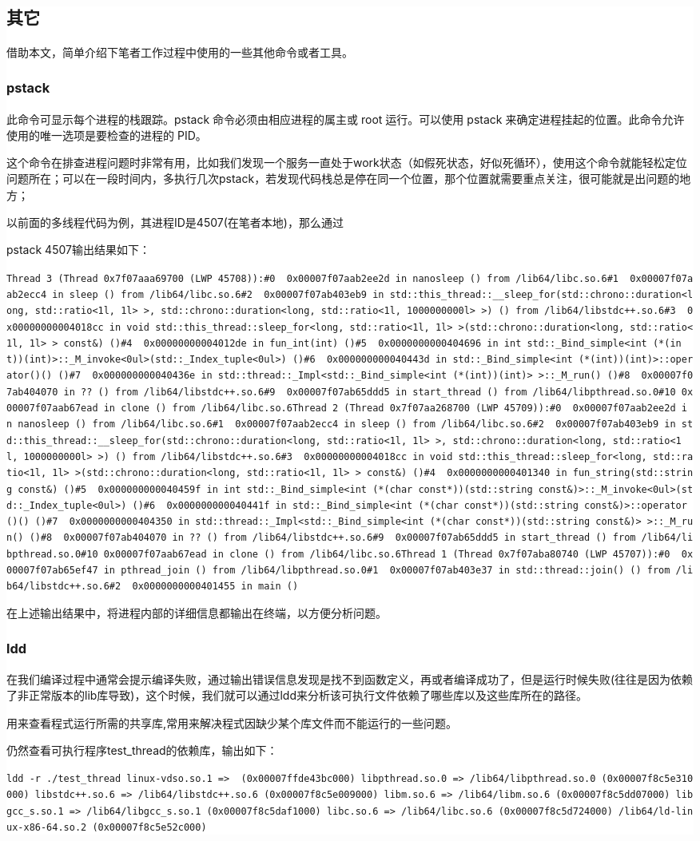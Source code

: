 ## 其它

借助本文，简单介绍下笔者工作过程中使用的一些其他命令或者工具。

### pstack

此命令可显示每个进程的栈跟踪。pstack 命令必须由相应进程的属主或 root 运行。可以使用 pstack 来确定进程挂起的位置。此命令允许使用的唯一选项是要检查的进程的 PID。

这个命令在排查进程问题时非常有用，比如我们发现一个服务一直处于work状态（如假死状态，好似死循环），使用这个命令就能轻松定位问题所在；可以在一段时间内，多执行几次pstack，若发现代码栈总是停在同一个位置，那个位置就需要重点关注，很可能就是出问题的地方；

以前面的多线程代码为例，其进程ID是4507(在笔者本地)，那么通过

pstack 4507输出结果如下：

```
Thread 3 (Thread 0x7f07aaa69700 (LWP 45708)):#0  0x00007f07aab2ee2d in nanosleep () from /lib64/libc.so.6#1  0x00007f07aab2ecc4 in sleep () from /lib64/libc.so.6#2  0x00007f07ab403eb9 in std::this_thread::__sleep_for(std::chrono::duration<long, std::ratio<1l, 1l> >, std::chrono::duration<long, std::ratio<1l, 1000000000l> >) () from /lib64/libstdc++.so.6#3  0x00000000004018cc in void std::this_thread::sleep_for<long, std::ratio<1l, 1l> >(std::chrono::duration<long, std::ratio<1l, 1l> > const&) ()#4  0x00000000004012de in fun_int(int) ()#5  0x0000000000404696 in int std::_Bind_simple<int (*(int))(int)>::_M_invoke<0ul>(std::_Index_tuple<0ul>) ()#6  0x000000000040443d in std::_Bind_simple<int (*(int))(int)>::operator()() ()#7  0x000000000040436e in std::thread::_Impl<std::_Bind_simple<int (*(int))(int)> >::_M_run() ()#8  0x00007f07ab404070 in ?? () from /lib64/libstdc++.so.6#9  0x00007f07ab65ddd5 in start_thread () from /lib64/libpthread.so.0#10 0x00007f07aab67ead in clone () from /lib64/libc.so.6Thread 2 (Thread 0x7f07aa268700 (LWP 45709)):#0  0x00007f07aab2ee2d in nanosleep () from /lib64/libc.so.6#1  0x00007f07aab2ecc4 in sleep () from /lib64/libc.so.6#2  0x00007f07ab403eb9 in std::this_thread::__sleep_for(std::chrono::duration<long, std::ratio<1l, 1l> >, std::chrono::duration<long, std::ratio<1l, 1000000000l> >) () from /lib64/libstdc++.so.6#3  0x00000000004018cc in void std::this_thread::sleep_for<long, std::ratio<1l, 1l> >(std::chrono::duration<long, std::ratio<1l, 1l> > const&) ()#4  0x0000000000401340 in fun_string(std::string const&) ()#5  0x000000000040459f in int std::_Bind_simple<int (*(char const*))(std::string const&)>::_M_invoke<0ul>(std::_Index_tuple<0ul>) ()#6  0x000000000040441f in std::_Bind_simple<int (*(char const*))(std::string const&)>::operator()() ()#7  0x0000000000404350 in std::thread::_Impl<std::_Bind_simple<int (*(char const*))(std::string const&)> >::_M_run() ()#8  0x00007f07ab404070 in ?? () from /lib64/libstdc++.so.6#9  0x00007f07ab65ddd5 in start_thread () from /lib64/libpthread.so.0#10 0x00007f07aab67ead in clone () from /lib64/libc.so.6Thread 1 (Thread 0x7f07aba80740 (LWP 45707)):#0  0x00007f07ab65ef47 in pthread_join () from /lib64/libpthread.so.0#1  0x00007f07ab403e37 in std::thread::join() () from /lib64/libstdc++.so.6#2  0x0000000000401455 in main ()
```

在上述输出结果中，将进程内部的详细信息都输出在终端，以方便分析问题。

### ldd

在我们编译过程中通常会提示编译失败，通过输出错误信息发现是找不到函数定义，再或者编译成功了，但是运行时候失败(往往是因为依赖了非正常版本的lib库导致)，这个时候，我们就可以通过ldd来分析该可执行文件依赖了哪些库以及这些库所在的路径。

用来查看程式运行所需的共享库,常用来解决程式因缺少某个库文件而不能运行的一些问题。

仍然查看可执行程序test_thread的依赖库，输出如下：

```
ldd -r ./test_thread linux-vdso.so.1 =>  (0x00007ffde43bc000) libpthread.so.0 => /lib64/libpthread.so.0 (0x00007f8c5e310000) libstdc++.so.6 => /lib64/libstdc++.so.6 (0x00007f8c5e009000) libm.so.6 => /lib64/libm.so.6 (0x00007f8c5dd07000) libgcc_s.so.1 => /lib64/libgcc_s.so.1 (0x00007f8c5daf1000) libc.so.6 => /lib64/libc.so.6 (0x00007f8c5d724000) /lib64/ld-linux-x86-64.so.2 (0x00007f8c5e52c000)
```
